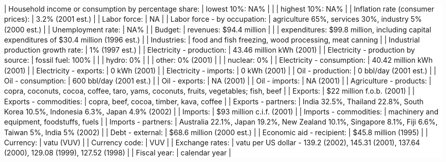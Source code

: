 | Household income or consumption by percentage share: | lowest 10%: NA% |
| | highest 10%: NA% |
| Inflation rate (consumer prices): | 3.2% (2001 est.) |
| Labor force: | NA |
| Labor force - by occupation: | agriculture 65%, services 30%, industry 5% (2000 est.) |
| Unemployment rate: | NA% |
| Budget: | revenues: $94.4 million |
| | expenditures: $99.8 million, including capital expenditures of $30.4 million (1996 est.) |
| Industries: | food and fish freezing, wood processing, meat canning |
| Industrial production growth rate: | 1% (1997 est.) |
| Electricity - production: | 43.46 million kWh (2001) |
| Electricity - production by source: | fossil fuel: 100% |
| | hydro: 0% |
| | other: 0% (2001) |
| | nuclear: 0% |
| Electricity - consumption: | 40.42 million kWh (2001) |
| Electricity - exports: | 0 kWh (2001) |
| Electricity - imports: | 0 kWh (2001) |
| Oil - production: | 0 bbl/day (2001 est.) |
| Oil - consumption: | 600 bbl/day (2001 est.) |
| Oil - exports: | NA (2001) |
| Oil - imports: | NA (2001) |
| Agriculture - products: | copra, coconuts, cocoa, coffee, taro, yams, coconuts, fruits, vegetables; fish, beef |
| Exports: | $22 million f.o.b. (2001) |
| Exports - commodities: | copra, beef, cocoa, timber, kava, coffee |
| Exports - partners: | India 32.5%, Thailand 22.8%, South Korea 10.5%, Indonesia 6.3%, Japan 4.9% (2002) |
| Imports: | $93 million c.i.f. (2001) |
| Imports - commodities: | machinery and equipment, foodstuffs, fuels |
| Imports - partners: | Australia 22.1%, Japan 19.2%, New Zealand 10.1%, Singapore 8.1%, Fiji 6.6%, Taiwan 5%, India 5% (2002) |
| Debt - external: | $68.6 million (2000 est.) |
| Economic aid - recipient: | $45.8 million (1995) |
| Currency: | vatu (VUV) |
| Currency code: | VUV |
| Exchange rates: | vatu per US dollar - 139.2 (2002), 145.31 (2001), 137.64 (2000), 129.08 (1999), 127.52 (1998) |
| Fiscal year: | calendar year |
